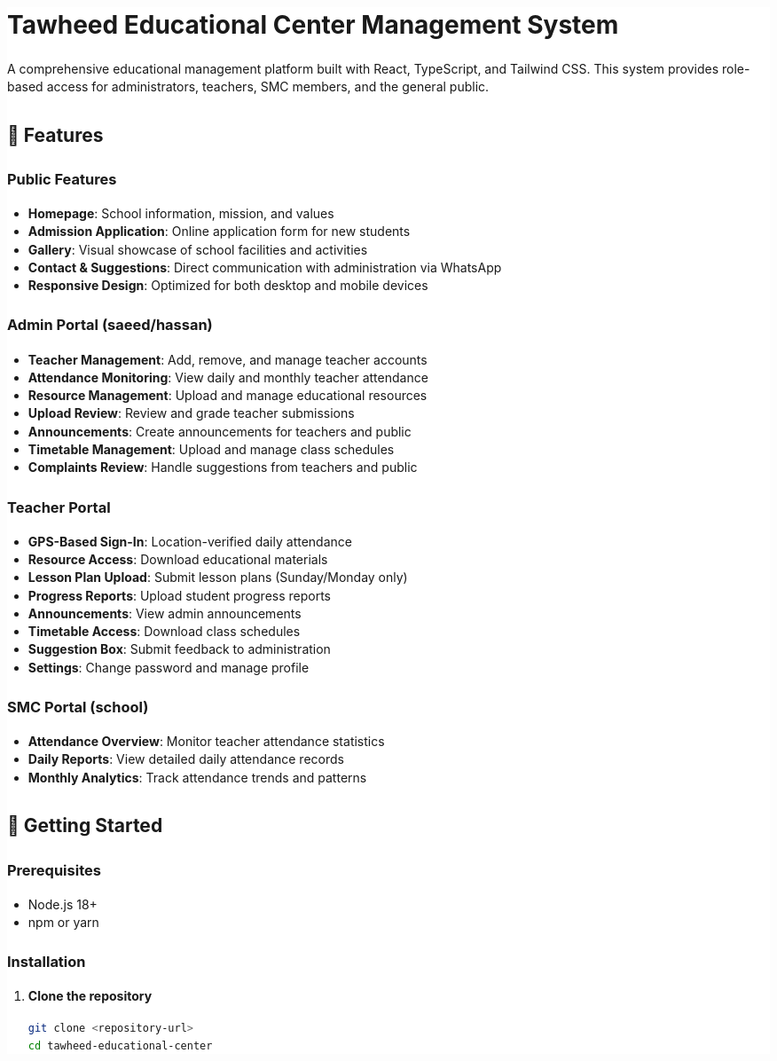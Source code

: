 # Tawheed Educational Center Management System

A comprehensive educational management platform built with React, TypeScript, and Tailwind CSS. This system provides role-based access for administrators, teachers, SMC members, and the general public.

## 🌟 Features

### Public Features
- **Homepage**: School information, mission, and values
- **Admission Application**: Online application form for new students
- **Gallery**: Visual showcase of school facilities and activities
- **Contact & Suggestions**: Direct communication with administration via WhatsApp
- **Responsive Design**: Optimized for both desktop and mobile devices

### Admin Portal (saeed/hassan)
- **Teacher Management**: Add, remove, and manage teacher accounts
- **Attendance Monitoring**: View daily and monthly teacher attendance
- **Resource Management**: Upload and manage educational resources
- **Upload Review**: Review and grade teacher submissions
- **Announcements**: Create announcements for teachers and public
- **Timetable Management**: Upload and manage class schedules
- **Complaints Review**: Handle suggestions from teachers and public

### Teacher Portal
- **GPS-Based Sign-In**: Location-verified daily attendance
- **Resource Access**: Download educational materials
- **Lesson Plan Upload**: Submit lesson plans (Sunday/Monday only)
- **Progress Reports**: Upload student progress reports
- **Announcements**: View admin announcements
- **Timetable Access**: Download class schedules
- **Suggestion Box**: Submit feedback to administration
- **Settings**: Change password and manage profile

### SMC Portal (school)
- **Attendance Overview**: Monitor teacher attendance statistics
- **Daily Reports**: View detailed daily attendance records
- **Monthly Analytics**: Track attendance trends and patterns

## 🚀 Getting Started

### Prerequisites
- Node.js 18+ 
- npm or yarn

### Installation

1. **Clone the repository**
   ```bash
   git clone <repository-url>
   cd tawheed-educational-center
   ```
